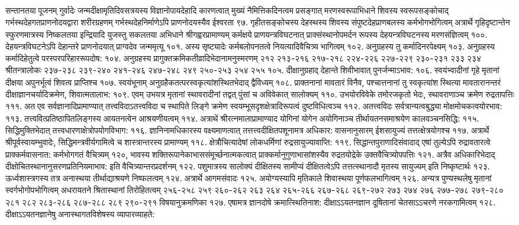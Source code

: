सन्तानतया पूजनम् गुर्वादेः जन्मदीक्षामृतिदिवसत्रयस्य विज्ञानोपायदेहादि कारणत्वात् मुख्यं नैमित्तिकदिनत्वम प्रसङ्गात् मरणस्वरूपाभिधाने शिवस्य स्वरूपसङ्कोचाद् गर्भस्थदेहगतप्राणनोदयद्वारा शरीरग्रहणम् 
गर्भस्थदेहनिर्माणेऽपि प्राणनोदयस्यैव ईश्वरता ९७. गृहीतसङ्कोचस्य देहस्थस्य शिवस्य 
संपुष्टदेहप्राणबलस्य कर्मभोगभोगित्वम् 
अत्रार्थे गृहिदृष्टान्तेन स्फुरणमात्रस्य निष्कलतया इन्द्रियादि युजस्तु सकलतया अभिधाने श्रीगह्वरप्रामाण्यम् कर्मक्षये प्राणयन्त्रविघटनात् प्राक्संस्थानोपमर्दन 
रूपस्य देहयन्त्रविघटनस्य मरणसंज्ञित्वम् १००. देहयन्त्रविघटनेऽपि देहान्तरे प्राणनोदयात् प्राग्वदेव 
जन्ममृत्यू १०१. अस्य सृष्ट्यादेः कर्मबलोपनतत्वे नियत्यादिवैचित्र्य 
भागित्वम् १०२. अनुग्रहस्य तु कर्मादिनरपेक्ष्यम् १०३. अनुग्रहस्य कर्मादिहेतुत्वे परस्परपरिहाररूपदोष: १०४. अनुग्रहस्य प्रागुक्तक्रमिकतीव्रादिभेदानामनुस्मरणम् 
२१२ 
२१३-२१६ 
२१७-२१८ 
२२४-२२६ 
२२७-२२९ 
२३०-२३१ 
२३३ २३४ 
श्रीतन्त्रालोकः 
२३७-२३८ २३९-२४० 
२४१-२४६ 
२४७-२४८ 
२४९ 
२५०-२५३ २५४ २५५ 
१०५. दीक्षानुग्रहाद् देहान्ते शिवीभावात् पुनर्जन्माऽभाव: १०६. स्वयंभ्वादीनां गृहे मृतानां दीक्षया अपुनर्भूत्वं शिवत्व 
प्राप्तिश्च १०७. स्वयंभूनाम् अनुग्रहैकतत्परस्वकृत्यांशस्थितभेदाद् द्वैविध्यम् १०८. प्राक्तनानां मावतारं विनैव, पश्चात्तनानां तु स्वकृत्यांश 
स्थित्या मावतारानन्तरं दीक्षाज्ञानचर्यादिक्रमेण, 
शिवात्मतालाभ: १०९. एवम् उभयत्र मृतानां स्थावरादीनां तद्वत् पुंसां च 
अविवेकात् सालोक्यम् ११०. उभयोरविवेके तमोरजकृतो भेदः, स्थावराणाञ्च 
क्रमेण रुद्रतापत्तिः १११. अत एव सर्वज्ञानादिप्रामाण्यात् तत्त्वविदाऽतत्त्वविदा च 
स्थापिते लिङ्गे क्रमेण स्वयम्भूसदृशक्षेत्रादिरूपत्वं 
दुष्टविधित्वञ्च ११२. अतत्त्वविदः सर्वत्रान्यत्वबुद्ध्या मोक्षमोचकत्वयोरभाव: ११३. तत्त्ववित्प्रतिष्ठापितलिङ्गस्य आयतनत्वेन आश्रयणीयत्वम् ११४. अत्राथें श्रीरत्नमालाप्रामाण्याद योगिनां योगेन अयोगिनाञ्च 
तीर्थायतनसमाश्रयेण कालवञ्चनसिद्धि: ११५. सिद्धिमुक्तिभेदात् तत्त्वधारणाक्षेत्रोपयोगविभाग: ११६. ज्ञानिनामधिकारस्य वक्ष्यमाणत्वात् तत्तत्त्वदीक्षितपशूनामत्र 
अधिकार: वासनानुसारम् ईशसायुज्यं तत्तत्क्षेत्रयोगश्च ११७. अत्रार्थे श्रीपूर्वस्वायम्भुवादेः, सिद्धिमन्त्रवीर्यगामित्वे च 
शास्त्रान्तरस्य प्रामाण्यम् ११८. क्षेत्रौचित्यादेषां लोकधर्मिणां रुद्रसायुज्यावाप्ति: ११९. सिद्धान्तपुराणादिसंवादाद् एषां तुल्येऽपि रुद्रावतारत्वे 
प्राक्कर्मवासनात: कर्मभोगगतं वैचित्र्यम् १२०, भावस्य शक्तिरूपानेकाभाससंमूर्च्छनात्मकत्वात् 
प्राक्कर्मानुगुणाभासांशस्यैव रुद्रतयोद्रेके उक्तवैचित्र्योपपत्तिः १२१. अत्रैव अधिकारिभेदाद् दीक्षोचितस्थानानुसरणप्रतिनियमाभाव: 
इति वैचित्र्यान्तरप्रदर्शनम् १२२. पशुमात्रस्य सालोक्यं दीक्षितस्य सामीप्यं दीक्षितत्वेऽपि 
तत्तत्स्थानादौ मृतस्य सायुज्यम् इति निष्कृष्टार्थः १२३. ऊर्ध्वशास्त्रगस्य तत्र अनास्थया तीर्थाद्याश्रयणे निष्फलत्वम् १२४. अत्रार्थे आगमसंवादः १२५. अयोग्यस्यापि मृतिकाले शिवास्थया पूर्णफलभागित्वम् १२६. अन्यत्र पुण्यस्थलेषु मृतानां स्वर्गभोगोपभोगित्वम् 
अधरायतने श्रितास्थानां तिरोहितत्वम् 
२५६-२५८ २५९ 
२६०-२६२ 
२६३ २६४ 
२६५-२६६ 
२६७-२६८ 
२६९-२७२ 
२७३ २७४ 
२७६ 
२७७-२७८ 
२७९-२८० 
२८१ २८२ 
२८३-२८६ २८७-२८८ २८९ 
२९०-२९१ 
विषयानुक्रमणिका १२७. एषामत्र ज्ञानदोषे क्रमात्स्थितिनाश: दीक्षाऽऽयतनज्ञान 
दूषितानां चेतसाऽऽचरणे नरकगामित्वम् १२८. दीक्षाऽऽयतनज्ञानेषु अनास्थागतविशेषस्य व्यापारव्याहते: 